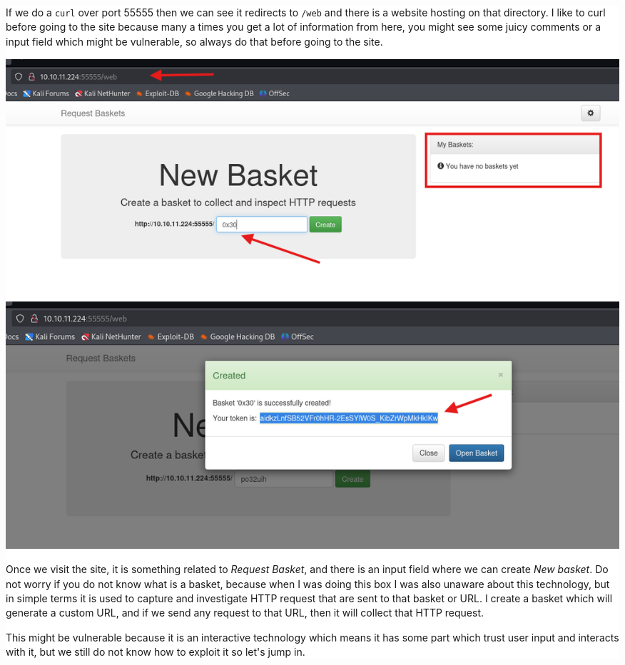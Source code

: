 If we do a `curl` over port 55555 then we can see it redirects to `/web` and there is a website hosting on that directory. I like to curl before going to the site because many a times you get a lot of information from here, you might see some juicy comments or a input field which might be vulnerable, so always do that before going to the site.

![](images-sau/3.png)
![](images-sau/4.png)

Once we visit the site, it is something related to *Request Basket*, and there is an input field where we can create *New basket*. Do not worry if you do not know what is a basket, because when I was doing this box I was also unaware about this technology, but in simple terms it is used to capture and investigate HTTP request that are sent to that basket or URL. I create a basket which will generate a custom URL, and if we send any request to that URL, then it will collect that HTTP request.

This might be vulnerable because it is an interactive technology which means it has some part which trust user input and interacts with it, but we still do not know how to exploit it so let's jump in.
